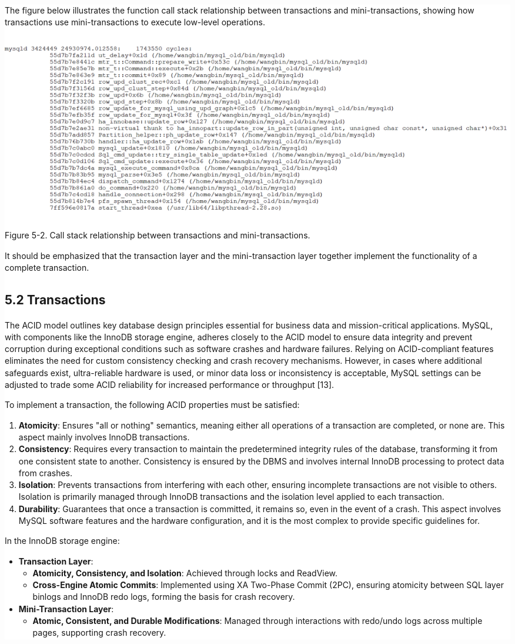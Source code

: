 The figure below illustrates the function call stack relationship between transactions and mini-transactions, showing how transactions use mini-transactions to execute low-level operations.

![](media/f558d2899635882ec517e2b1da5a0a8f.png)

Figure 5-2. Call stack relationship between transactions and mini-transactions.

It should be emphasized that the transaction layer and the mini-transaction layer together implement the functionality of a complete transaction.

## 5.2 Transactions

The ACID model outlines key database design principles essential for business data and mission-critical applications. MySQL, with components like the InnoDB storage engine, adheres closely to the ACID model to ensure data integrity and prevent corruption during exceptional conditions such as software crashes and hardware failures. Relying on ACID-compliant features eliminates the need for custom consistency checking and crash recovery mechanisms. However, in cases where additional safeguards exist, ultra-reliable hardware is used, or minor data loss or inconsistency is acceptable, MySQL settings can be adjusted to trade some ACID reliability for increased performance or throughput [13].

To implement a transaction, the following ACID properties must be satisfied:

1.  **Atomicity**: Ensures "all or nothing" semantics, meaning either all operations of a transaction are completed, or none are. This aspect mainly involves InnoDB transactions.
2.  **Consistency**: Requires every transaction to maintain the predetermined integrity rules of the database, transforming it from one consistent state to another. Consistency is ensured by the DBMS and involves internal InnoDB processing to protect data from crashes.
3.  **Isolation**: Prevents transactions from interfering with each other, ensuring incomplete transactions are not visible to others. Isolation is primarily managed through InnoDB transactions and the isolation level applied to each transaction.
4.  **Durability**: Guarantees that once a transaction is committed, it remains so, even in the event of a crash. This aspect involves MySQL software features and the hardware configuration, and it is the most complex to provide specific guidelines for.

In the InnoDB storage engine:

-   **Transaction Layer**:
    -   **Atomicity, Consistency, and Isolation**: Achieved through locks and ReadView.
    -   **Cross-Engine Atomic Commits**: Implemented using XA Two-Phase Commit (2PC), ensuring atomicity between SQL layer binlogs and InnoDB redo logs, forming the basis for crash recovery.
-   **Mini-Transaction Layer**:
    -   **Atomic, Consistent, and Durable Modifications**: Managed through interactions with redo/undo logs across multiple pages, supporting crash recovery.
